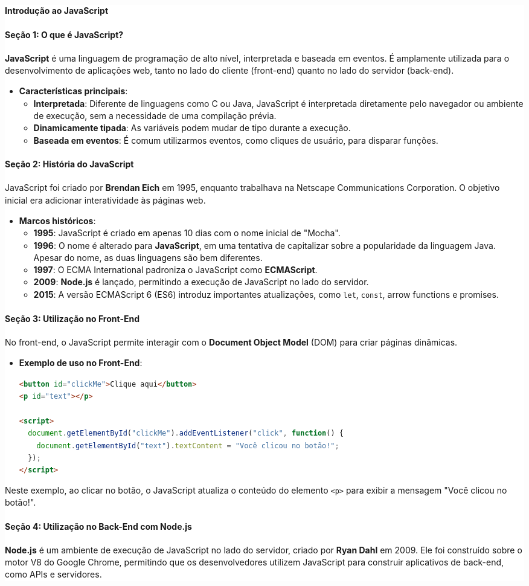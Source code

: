 **Introdução ao JavaScript**


#### Seção 1: **O que é JavaScript?**

**JavaScript** é uma linguagem de programação de alto nível, interpretada e baseada em eventos. É amplamente utilizada para o desenvolvimento de aplicações web, tanto no lado do cliente (front-end) quanto no lado do servidor (back-end).

- **Características principais**:
  - **Interpretada**: Diferente de linguagens como C ou Java, JavaScript é interpretada diretamente pelo navegador ou ambiente de execução, sem a necessidade de uma compilação prévia.
  - **Dinamicamente tipada**: As variáveis podem mudar de tipo durante a execução.
  - **Baseada em eventos**: É comum utilizarmos eventos, como cliques de usuário, para disparar funções.


#### Seção 2: **História do JavaScript**

JavaScript foi criado por **Brendan Eich** em 1995, enquanto trabalhava na Netscape Communications Corporation. O objetivo inicial era adicionar interatividade às páginas web.

- **Marcos históricos**:
  - **1995**: JavaScript é criado em apenas 10 dias com o nome inicial de "Mocha".
  - **1996**: O nome é alterado para **JavaScript**, em uma tentativa de capitalizar sobre a popularidade da linguagem Java. Apesar do nome, as duas linguagens são bem diferentes.
  - **1997**: O ECMA International padroniza o JavaScript como **ECMAScript**.
  - **2009**: **Node.js** é lançado, permitindo a execução de JavaScript no lado do servidor.
  - **2015**: A versão ECMAScript 6 (ES6) introduz importantes atualizações, como `let`, `const`, arrow functions e promises.


#### Seção 3: **Utilização no Front-End**

No front-end, o JavaScript permite interagir com o **Document Object Model** (DOM) para criar páginas dinâmicas.

- **Exemplo de uso no Front-End**:
  ```html
  <button id="clickMe">Clique aqui</button>
  <p id="text"></p>

  <script>
    document.getElementById("clickMe").addEventListener("click", function() {
      document.getElementById("text").textContent = "Você clicou no botão!";
    });
  </script>
  ```

Neste exemplo, ao clicar no botão, o JavaScript atualiza o conteúdo do elemento `<p>` para exibir a mensagem "Você clicou no botão!".


#### Seção 4: **Utilização no Back-End com Node.js**

**Node.js** é um ambiente de execução de JavaScript no lado do servidor, criado por **Ryan Dahl** em 2009. Ele foi construído sobre o motor V8 do Google Chrome, permitindo que os desenvolvedores utilizem JavaScript para construir aplicativos de back-end, como APIs e servidores.

